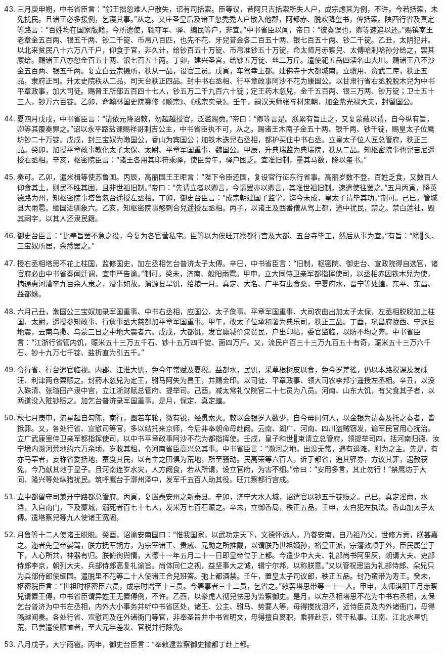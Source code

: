 43. <span id="本纪第二十二_武宗一-43"></span>
三月庚申朔，中书省臣言：“鄃王拙忽难人户散失，诏有司括索。臣等议，昔阿只吉括索所失人户，成宗虑其为例，不许。今若括索，未免扰民。且诸王必多援例，乞寝其事。”从之。又庄圣皇后及诸王忽秃秃人户散入他郡，阿都赤、脱欢降玺书，俾括索。陕西行省及真定等路言：“百姓均在国家版籍，今所遣使，辄夺军、驿、编民等户，非宜。”中书省臣以闻，帝曰：“彼奏误也，卿等速追以还。”赐镇南王老章金五百两、银五千两、钞二千锭、币帛八百匹，也先不花、牙兒昔金各二百五十两、银七百五十两、钞二千锭。乙丑，太阴犯井。以北来贫民八十六万八千户，仰食于官，非久计，给钞百五十万锭、币帛准钞五十万锭，命太师月赤察兒、太傅哈剌哈孙分给之，罢其廪给。赐诸王八亦忽金百五十两、银七百五十两。丁卯，建兴圣宫，给钞五万锭、丝二万斤。遣使祀五岳四渎名山大川。赐诸王八不沙金五百两、银五千两。复立白云宗摄所，秩从一品，设官三员。戊寅，车驾幸上都。建佛寺于大都城南。立骥用、资武二库，秩正五品，隶府正司。升太史院秩从二品，司天台秩正四品。封中书右丞相、行平章政事阿沙不花为康国公。以甘肃行省右丞脱脱木兒为中书平章政事，加大司徒。赐晋王所部五百四十七人，钞五万二千九百六十锭；定王药木忽兒，金千五百两、银三万两、钞万锭；卫士五十三人，钞万六百锭。乙卯，命翰林国史院纂修《顺宗》、《成宗实录》。壬午，嗣汉天师张与材来朝，加金紫光禄大夫，封留国公。

44. <span id="本纪第二十二_武宗一-44"></span>
夏四月戊戌，中书省臣言：“请依元降诏敕，勿超越授官，泛滥赐赉。”帝曰：“卿等言是。朕累有旨止之，又复蒙蔽以请，自今纵有旨，卿等其覆奏罪之。”诏以永平路盐课赐祥哥剌吉公主，中书省臣执不可，从之。赐诸王木南子金五十两、银千两、钞千锭，赐皇太子位鹰坊钞二十万锭。戊戌，封三宝奴为渤国公，香山为宾国公；加铁木迭兒右丞相，都护买住中书右丞。立皇太子位人匠总管府，秩正三品。癸卯，加授平章政事教化太子太保、太尉、平章军国重事、魏国公。甲辰，升典瑞监为典瑞院，秩从二品。知枢密院事也兒吉尼遥授右丞相。辛亥，枢密院臣言：“诸王各用其印符乘驿，使臣旁午，驿户困乏。宜准旧制，量其马数，降以玺书。”

45. <span id="本纪第二十二_武宗一-45"></span>
奏可。乙卯，遣米楫等使苏鲁国。丙辰，高丽国王王昛言：“陛下令臣还国，复设官行征东行省事。高丽岁数不登，百姓乏食，又数百人仰食其土，则民不胜其困，且非世祖旧制。”帝曰：“先请立者以卿言，今请罢亦以卿言，其准世祖旧制，速遣使往罢之。”五月丙寅，降英德路为州，知枢密院事塔鲁忽台遥授左丞相。丁卯，御史台臣言：“成宗朝建国子监学，迄今未成，皇太子请毕其功。”制可。己巳，管城县大雨雹。缅国进驯象六。乙亥，知枢密院事憨剌合兒遥授左丞相。丙子，以诸王及西番僧从驾上都，途中扰民，禁之。禁白莲社，毁其祠宇，以其人还隶民籍。

46. <span id="本纪第二十二_武宗一-46"></span>
御史台臣言：“比奉旨罢不急之役，今复为各官营私宅。臣等以为俟旺兀察都行宫及大都、五台寺毕工，然后从事为宜。”有旨：“除头、三宝奴所居，余悉罢之。”

47. <span id="本纪第二十二_武宗一-47"></span>
授右丞相塔思不花上柱国，监修国史，加左丞相乞台普济太子太傅。辛巳，中书省臣言：“旧制，枢密院、御史台、宣政院得自选官，诸官府必由中书省奏闻迁调，宜申严告谕。”制可。癸未，济南、般阳雨雹。甲申，立大同侍卫亲军都指挥使司，以丞相赤因铁木兒为使，摘通惠河漕卒九百余人隶之，漕事如故。渭源县旱饥，给粮一月。真定、大名、广平有虫食桑，宁夏府水，晋宁等处蝗，东平、东昌、益都蝝。

48. <span id="本纪第二十二_武宗一-48"></span>
六月己丑，渤国公三宝奴加录军国重事、中书右丞相，应国公、太子詹事、平章军国重事、大司农曲出加太子太保，左丞相脱脱加上柱国、太尉，遥授参知政事、行詹事丞大慈都加平章军国重事。甲午，改太子位承和署为典乐司，秩正三品。丁酉，巩昌府陇西、宁远县地震，云南乌撒、乌蒙三日之中地大震者六。戊戌，大都饥，发官廪减价粜贫民，户出印帖，委官监临，以防不均之弊。中书省臣言：“江浙行省管内饥，赈米五十三万五千石、钞十五万四千锭、面四万斤。又，流民户百三十三万九百五十有奇，赈米五十三万六千石、钞十九万七千锭、盐折直为引五千。”

49. <span id="本纪第二十二_武宗一-49"></span>
令行省、行台遣官临视。内郡、江淮大饥，免今年常赋及夏税。益都水，民饥，采草根树皮以食，免今岁差徭，仍以本路税课及发硃汪、利津两仓粟赈之。封药木忽兒为定王，驸马阿失为昌王，并赐金印。以司徒、平章政事、领大司农李邦宁遥授左丞相。辛丑，以没入硃清、张瑄田产隶中宫，立江浙财赋总管府、提举司。己酉，减太常礼仪院官二十七员为八员。河南、山东大饥，有父食其子者，以两道没入赃钞赈之。加乞台普济录军国重事。是月，保定、真定蝗。

50. <span id="本纪第二十二_武宗一-50"></span>
秋七月庚申，流星起自勾陈，南行，圆若车轮，微有锐，经贯索灭。敕以金银岁入数少，自今毋问何人，以金银为请奏及托之奏者，皆抵罪。又，各处行省、宣慰司等官，多以结托来京师，今后非奉朝命毋赴阙。云南、湖广、河南、四川盗贼窃发，谕军民官用心抚治。立广武康里侍卫亲军都指挥使司，以中书平章政事阿沙不花为都指挥使。壬戌，皇子和世束请立总管府，领提举司四，括河南归德、汝宁境内濒河荒地约六万余顷，岁收其租，令河南省臣高兴总其事。中书省臣言：“濒河之地，出没无常，遇有退滩，则为之主。先是，有亦马罕者，妄称省委括地，蚕食其民，以有主之田俱为荒地，所至骚动。民高荣等六百人，诉于都省，追其驿券，方议其罪，遇赦获免，今乃献其地于皇子。且河南连岁水灾，人方阙食，若从所请，设立官府，为害不细。”帝曰：“安用多言，其止勿行！”禁鹰坊于大同、隆兴等处纵猎扰民。筑呼鹰台于漷州泽中，发军千五百人助其役。旺兀察都行宫成。

51. <span id="本纪第二十二_武宗一-51"></span>
立中都留守司兼开宁路都总管府。丙寅，复置泰安州之新泰县。辛卯，济宁大水入城，诏遣官以钞五千锭赈之。己巳，真定淫雨，水溢，入自南门，下及藁城，溺死者百七十七人，发米万七百石赈之。辛未，立御香局，秩正五品。壬申，太白犯左执法。香山加太子太傅。遣塔察兒等九人使诸王宽阇，

52. <span id="本纪第二十二_武宗一-52"></span>
月鲁等十二人使诸王脱脱。癸酉，诏谕安南国曰：“惟我国家，以武功定天下，文德怀远人，乃眷安南，自乃祖乃父，世修方贡，朕甚嘉之。迩者先皇帝晏驾，朕方抚军朔方，为宗室诸王、贵戚、元勋之所推戴，以谓朕乃世祖嫡孙，裕皇正派，宗籓效顺于外，臣民属望于下，人心所共，神器有归。朕俯徇舆情，大德十一年五月二十一日即皇帝位于上都。今遣少中大夫、礼部尚书阿里灰，朝请大夫、吏部侍郎李京，朝列大夫、兵部侍郎高复礼谕旨。尚体同仁之视，益坚事大之诚，辑宁尔邦，以称朕意。”又以管祝思监为礼部侍郎、朵兒只为兵部侍郎使缅国。遣脱里不花等二十人使诸王合兒班答。弛上都酒禁。壬午，置皇太子司议郎，秩正五品。封乃蛮带为寿王。癸未，枢密院臣言：“世祖时枢密臣六员，成宗时增至十三员。今署事者三十二员，乞省之。”敕罢塔思带等一十一人。甲申，太师淇阳王月赤察兒请置王傅，中书省臣谓异姓王无置傅例，不许。乙酉，以豢虎人彻兒怯思为监察御史。是月，以左丞相塔思不花为中书右丞相，太保乞台普济为中书左丞相，内外大小事务并听中书省区处，诸王、公主、驸马、势要人等，毋得搅扰沮坏，近侍臣员及内外诸衙门，毋得隔越闻奏。各处行省、宣慰司及在外诸衙门等官，非奉圣旨并中书省明文，毋得擅自离职，乘驿赴京，营干私事。江南、江北水旱饥荒，已尝遣使赈恤者，至大元年差发、官税并行除免。

53. <span id="本纪第二十二_武宗一-53"></span>
八月戊子，大宁雨雹。丙申，御史台臣言：“奉敕逮监察御史撒都丁赴上都。
